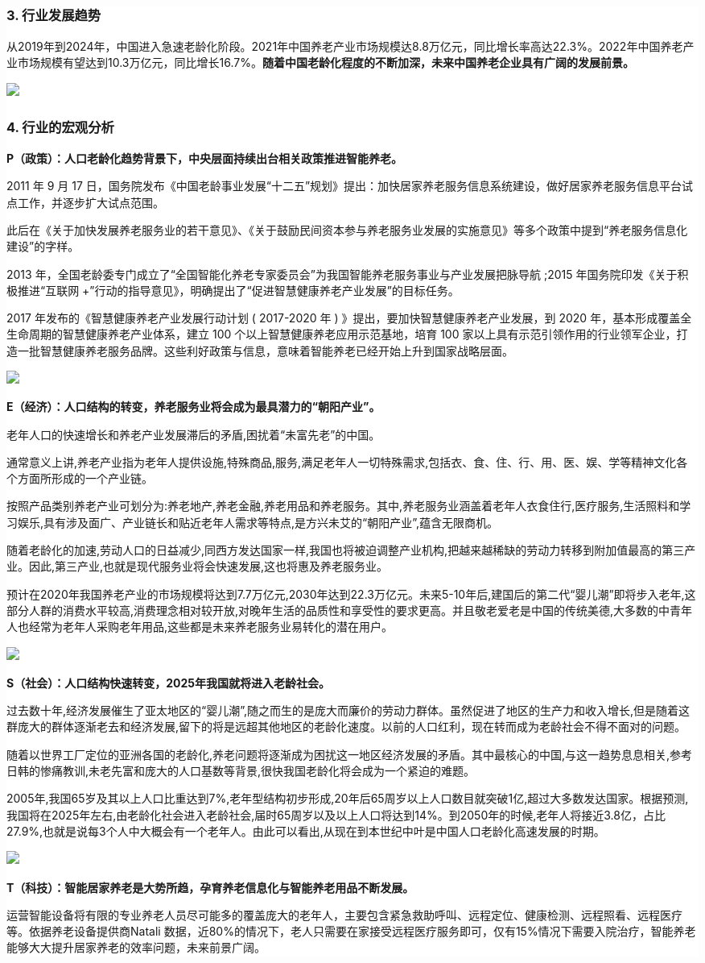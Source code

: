 ### 3\. 行业发展趋势

从2019年到2024年，中国进入急速老龄化阶段。2021年中国养老产业市场规模达8.8万亿元，同比增长率高达22.3%。2022年中国养老产业市场规模有望达到10.3万亿元，同比增长16.7%。**随着中国老龄化程度的不断加深，未来中国养老企业具有广阔的发展前景。**

![](https://image.yunyingpai.com/wp/2022/08/dixNulUHXLhYGrdCNBJb.jpg)

### 4\. 行业的宏观分析

**P（政策）：人口老龄化趋势背景下，中央层面持续出台相关政策推进智能养老。**

2011 年 9 月 17 日，国务院发布《中国老龄事业发展“十二五”规划》提出：加快居家养老服务信息系统建设，做好居家养老服务信息平台试点工作，并逐步扩大试点范围。

此后在《关于加快发展养老服务业的若干意见》、《关于鼓励民间资本参与养老服务业发展的实施意见》等多个政策中提到“养老服务信息化建设”的字样。

2013 年，全国老龄委专门成立了“全国智能化养老专家委员会”为我国智能养老服务事业与产业发展把脉导航 ;2015 年国务院印发《关于积极推进“互联网 +”行动的指导意见》，明确提出了“促进智慧健康养老产业发展”的目标任务。

2017 年发布的《智慧健康养老产业发展行动计划 ( 2017-2020 年 ) 》提出，要加快智慧健康养老产业发展，到 2020 年，基本形成覆盖全生命周期的智慧健康养老产业体系，建立 100 个以上智慧健康养老应用示范基地，培育 100 家以上具有示范引领作用的行业领军企业，打造一批智慧健康养老服务品牌。这些利好政策与信息，意味着智能养老已经开始上升到国家战略层面。

![](https://image.yunyingpai.com/wp/2022/08/JvZF6NmwBibuESJtbzcw.jpg)

**E（经济）：人口结构的转变，养老服务业将会成为最具潜力的“朝阳产业”。**

老年人口的快速增长和养老产业发展滞后的矛盾,困扰着“未富先老”的中国。

通常意义上讲,养老产业指为老年人提供设施,特殊商品,服务,满足老年人一切特殊需求,包括衣、食、住、行、用、医、娱、学等精神文化各个方面所形成的一个产业链。

按照产品类别养老产业可划分为:养老地产,养老金融,养老用品和养老服务。其中,养老服务业涵盖着老年人衣食住行,医疗服务,生活照料和学习娱乐,具有涉及面广、产业链长和贴近老年人需求等特点,是方兴未艾的“朝阳产业”,蕴含无限商机。

随着老龄化的加速,劳动人口的日益减少,同西方发达国家一样,我国也将被迫调整产业机构,把越来越稀缺的劳动力转移到附加值最高的第三产业。因此,第三产业,也就是现代服务业将会快速发展,这也将惠及养老服务业。

预计在2020年我国养老产业的市场规模将达到7.7万亿元,2030年达到22.3万亿元。未来5-10年后,建国后的第二代“婴儿潮”即将步入老年,这部分人群的消费水平较高,消费理念相对较开放,对晚年生活的品质性和享受性的要求更高。并且敬老爱老是中国的传统美德,大多数的中青年人也经常为老年人采购老年用品,这些都是未来养老服务业易转化的潜在用户。

![](https://image.yunyingpai.com/wp/2022/08/Qqxy6G7wz4j3DDtSRDnG.jpg)

**S（社会）：人口结构快速转变，2025年我国就将进入老龄社会。**

过去数十年,经济发展催生了亚太地区的“婴儿潮”,随之而生的是庞大而廉价的劳动力群体。虽然促进了地区的生产力和收入增长,但是随着这群庞大的群体逐渐老去和经济发展,留下的将是远超其他地区的老龄化速度。以前的人口红利，现在转而成为老龄社会不得不面对的问题。

随着以世界工厂定位的亚洲各国的老龄化,养老问题将逐渐成为困扰这一地区经济发展的矛盾。其中最核心的中国,与这一趋势息息相关,参考日韩的惨痛教训,未老先富和庞大的人口基数等背景,很快我国老龄化将会成为一个紧迫的难题。

2005年,我国65岁及其以上人口比重达到7%,老年型结构初步形成,20年后65周岁以上人口数目就突破1亿,超过大多数发达国家。根据预测,我国将在2025年左右,由老龄化社会进入老龄社会,届时65周岁以及以上人口将达到14%。到2050年的时候,老年人将接近3.8亿，占比27.9%,也就是说每3个人中大概会有一个老年人。由此可以看出,从现在到本世纪中叶是中国人口老龄化高速发展的时期。

![](https://image.yunyingpai.com/wp/2022/08/f0rX9UWDKVAV3yckYgHp.jpg)

**T（科技）：智能居家养老是大势所趋，孕育养老信息化与智能养老用品不断发展。**

运营智能设备将有限的专业养老人员尽可能多的覆盖庞大的老年人，主要包含紧急救助呼叫、远程定位、健康检测、远程照看、远程医疗等。依据养老设备提供商Natali 数据，近80%的情况下，老人只需要在家接受远程医疗服务即可，仅有15%情况下需要入院治疗，智能养老能够大大提升居家养老的效率问题，未来前景广阔。

